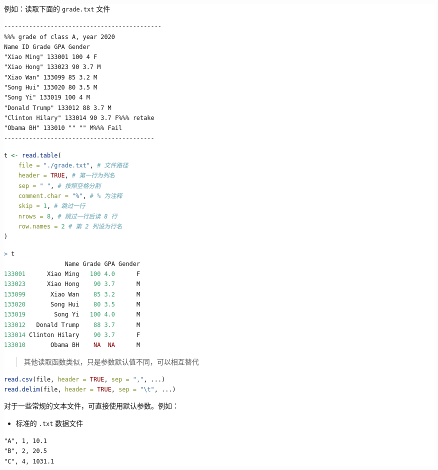 例如：读取下面的 `grade.txt` 文件

```TEXT
--------------------------------------------
%%% grade of class A, year 2020
Name ID Grade GPA Gender
"Xiao Ming" 133001 100 4 F
"Xiao Hong" 133023 90 3.7 M
"Xiao Wan" 133099 85 3.2 M
"Song Hui" 133020 80 3.5 M
"Song Yi" 133019 100 4 M
"Donald Trump" 133012 88 3.7 M
"Clinton Hilary" 133014 90 3.7 F%%% retake
"Obama BH" 133010 "" "" M%%% Fail
------------------------------------------
```

```R
t <- read.table(
    file = "./grade.txt", # 文件路径
    header = TRUE, # 第一行为列名
    sep = " ", # 按照空格分割
    comment.char = "%", # % 为注释
    skip = 1, # 跳过一行
    nrows = 8, # 跳过一行后读 8 行
    row.names = 2 # 第 2 列设为行名
)
```

```R
> t
                 Name Grade GPA Gender
133001      Xiao Ming   100 4.0      F
133023      Xiao Hong    90 3.7      M
133099       Xiao Wan    85 3.2      M
133020       Song Hui    80 3.5      M
133019        Song Yi   100 4.0      M
133012   Donald Trump    88 3.7      M
133014 Clinton Hilary    90 3.7      F
133010       Obama BH    NA  NA      M
```

> 其他读取函数类似，只是参数默认值不同，可以相互替代

```R
read.csv(file, header = TRUE, sep = ",", ...)
read.delim(file, header = TRUE, sep = "\t", ...)
```

对于一些常规的文本文件，可直接使用默认参数。例如：

- 标准的 `.txt` 数据文件

```text
"A", 1, 10.1
"B", 2, 20.5
"C", 4, 1031.1
```
